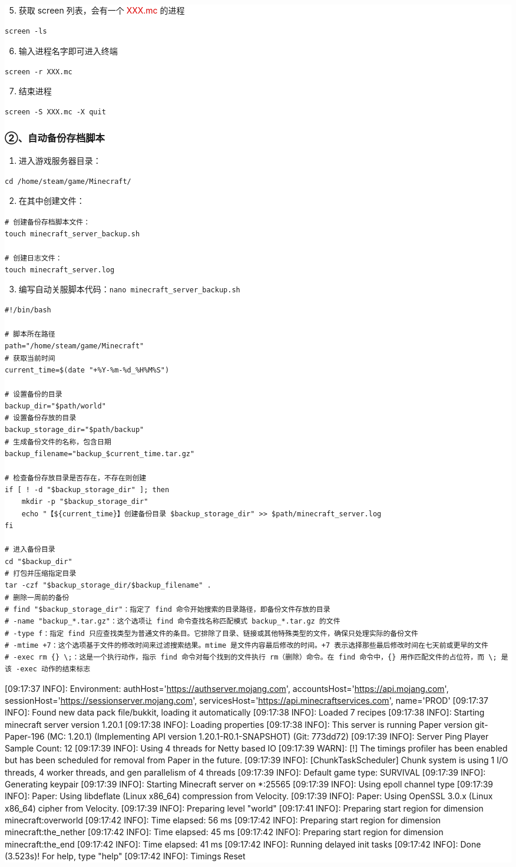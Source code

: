 5. 获取 screen 列表，会有一个 <font color="#dd0000">XXX.mc</font> 的进程

```shell
screen -ls
```

6. 输入进程名字即可进入终端

```shell
screen -r XXX.mc
```

7. 结束进程

```shell
screen -S XXX.mc -X quit
```

### ②、自动备份存档脚本

1. 进入游戏服务器目录：
   
```shell
cd /home/steam/game/Minecraft/
```

2. 在其中创建文件：

```shell
# 创建备份存档脚本文件：
touch minecraft_server_backup.sh

# 创建日志文件：
touch minecraft_server.log
```

3. 编写自动关服脚本代码：`nano minecraft_server_backup.sh`

```shell
#!/bin/bash

# 脚本所在路径
path="/home/steam/game/Minecraft"
# 获取当前时间
current_time=$(date "+%Y-%m-%d_%H%M%S")

# 设置备份的目录
backup_dir="$path/world"
# 设置备份存放的目录
backup_storage_dir="$path/backup"
# 生成备份文件的名称，包含日期
backup_filename="backup_$current_time.tar.gz"

# 检查备份存放目录是否存在，不存在则创建
if [ ! -d "$backup_storage_dir" ]; then
    mkdir -p "$backup_storage_dir"
    echo "【${current_time}】创建备份目录 $backup_storage_dir" >> $path/minecraft_server.log
fi

# 进入备份目录
cd "$backup_dir"
# 打包并压缩指定目录
tar -czf "$backup_storage_dir/$backup_filename" .
# 删除一周前的备份
# find "$backup_storage_dir"：指定了 find 命令开始搜索的目录路径，即备份文件存放的目录
# -name "backup_*.tar.gz"：这个选项让 find 命令查找名称匹配模式 backup_*.tar.gz 的文件
# -type f：指定 find 只应查找类型为普通文件的条目。它排除了目录、链接或其他特殊类型的文件，确保只处理实际的备份文件
# -mtime +7：这个选项基于文件的修改时间来过滤搜索结果。mtime 是文件内容最后修改的时间。+7 表示选择那些最后修改时间在七天前或更早的文件
# -exec rm {} \;：这是一个执行动作，指示 find 命令对每个找到的文件执行 rm（删除）命令。在 find 命令中，{} 用作匹配文件的占位符，而 \; 是该 -exec 动作的结束标志
```

[09:17:37 INFO]: Environment: authHost='https://authserver.mojang.com', accountsHost='https://api.mojang.com', sessionHost='https://sessionserver.mojang.com', servicesHost='https://api.minecraftservices.com', name='PROD'
[09:17:37 INFO]: Found new data pack file/bukkit, loading it automatically
[09:17:38 INFO]: Loaded 7 recipes
[09:17:38 INFO]: Starting minecraft server version 1.20.1
[09:17:38 INFO]: Loading properties
[09:17:38 INFO]: This server is running Paper version git-Paper-196 (MC: 1.20.1) (Implementing API version 1.20.1-R0.1-SNAPSHOT) (Git: 773dd72)
[09:17:39 INFO]: Server Ping Player Sample Count: 12
[09:17:39 INFO]: Using 4 threads for Netty based IO
[09:17:39 WARN]: [!] The timings profiler has been enabled but has been scheduled for removal from Paper in the future.
[09:17:39 INFO]: [ChunkTaskScheduler] Chunk system is using 1 I/O threads, 4 worker threads, and gen parallelism of 4 threads
[09:17:39 INFO]: Default game type: SURVIVAL
[09:17:39 INFO]: Generating keypair
[09:17:39 INFO]: Starting Minecraft server on *:25565
[09:17:39 INFO]: Using epoll channel type
[09:17:39 INFO]: Paper: Using libdeflate (Linux x86_64) compression from Velocity.
[09:17:39 INFO]: Paper: Using OpenSSL 3.0.x (Linux x86_64) cipher from Velocity.
[09:17:39 INFO]: Preparing level "world"
[09:17:41 INFO]: Preparing start region for dimension minecraft:overworld
[09:17:42 INFO]: Time elapsed: 56 ms
[09:17:42 INFO]: Preparing start region for dimension minecraft:the_nether
[09:17:42 INFO]: Time elapsed: 45 ms
[09:17:42 INFO]: Preparing start region for dimension minecraft:the_end
[09:17:42 INFO]: Time elapsed: 41 ms
[09:17:42 INFO]: Running delayed init tasks
[09:17:42 INFO]: Done (3.523s)! For help, type "help"
[09:17:42 INFO]: Timings Reset